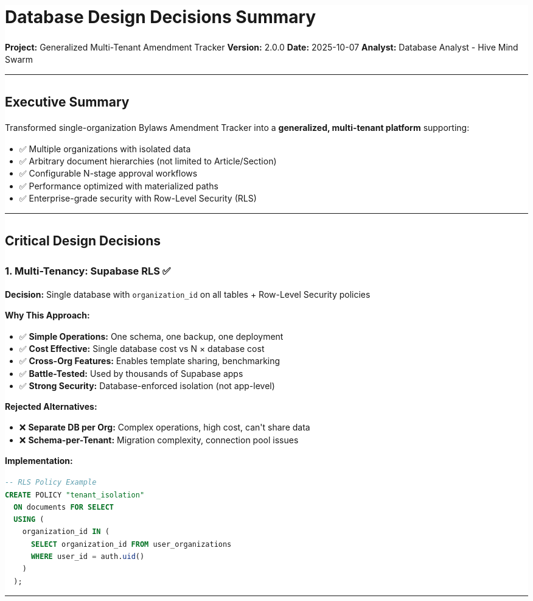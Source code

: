 # Database Design Decisions Summary

**Project:** Generalized Multi-Tenant Amendment Tracker
**Version:** 2.0.0
**Date:** 2025-10-07
**Analyst:** Database Analyst - Hive Mind Swarm

---

## Executive Summary

Transformed single-organization Bylaws Amendment Tracker into a **generalized, multi-tenant platform** supporting:
- ✅ Multiple organizations with isolated data
- ✅ Arbitrary document hierarchies (not limited to Article/Section)
- ✅ Configurable N-stage approval workflows
- ✅ Performance optimized with materialized paths
- ✅ Enterprise-grade security with Row-Level Security (RLS)

---

## Critical Design Decisions

### 1. Multi-Tenancy: Supabase RLS ✅

**Decision:** Single database with `organization_id` on all tables + Row-Level Security policies

**Why This Approach:**
- ✅ **Simple Operations:** One schema, one backup, one deployment
- ✅ **Cost Effective:** Single database cost vs N × database cost
- ✅ **Cross-Org Features:** Enables template sharing, benchmarking
- ✅ **Battle-Tested:** Used by thousands of Supabase apps
- ✅ **Strong Security:** Database-enforced isolation (not app-level)

**Rejected Alternatives:**
- ❌ **Separate DB per Org:** Complex operations, high cost, can't share data
- ❌ **Schema-per-Tenant:** Migration complexity, connection pool issues

**Implementation:**
```sql
-- RLS Policy Example
CREATE POLICY "tenant_isolation"
  ON documents FOR SELECT
  USING (
    organization_id IN (
      SELECT organization_id FROM user_organizations
      WHERE user_id = auth.uid()
    )
  );
```

---
